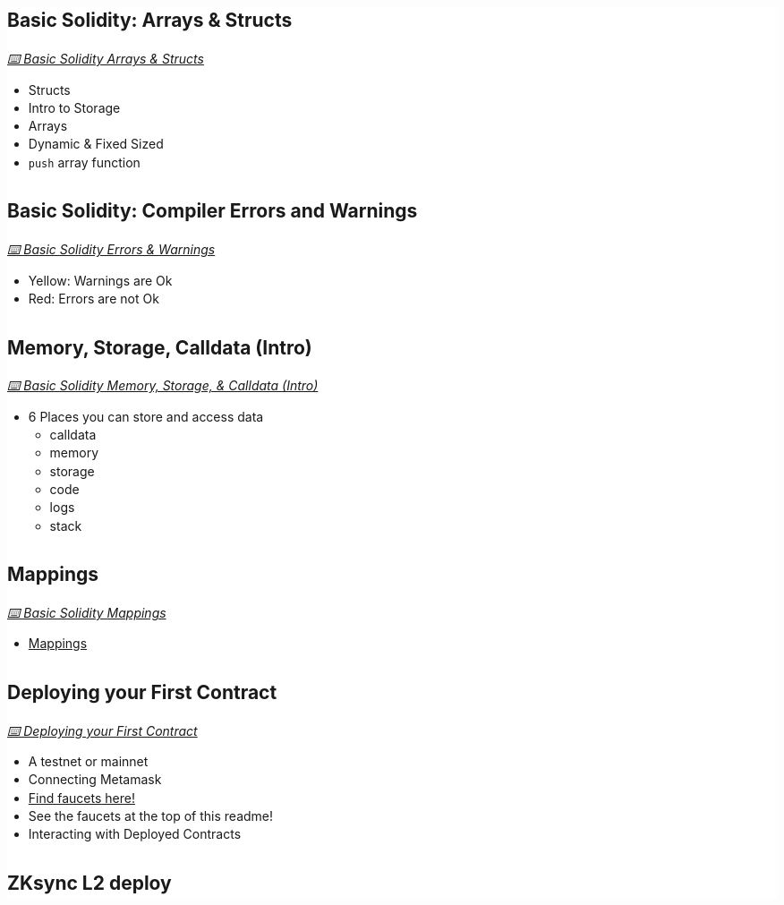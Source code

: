 ## Basic Solidity: Arrays & Structs

_[⌨️ Basic Solidity Arrays & Structs](https://updraft.cyfrin.io/courses/solidity/simple-storage/solidity-arrays-and-structs)_

- Structs
- Intro to Storage
- Arrays
- Dynamic & Fixed Sized
- `push` array function

## Basic Solidity: Compiler Errors and Warnings

_[⌨️ Basic Solidity Errors & Warnings](https://updraft.cyfrin.io/courses/solidity/simple-storage/solidity-errors-and-warnings)_

- Yellow: Warnings are Ok
- Red: Errors are not Ok

## Memory, Storage, Calldata (Intro)

_[⌨️ Basic Solidity Memory, Storage, & Calldata (Intro)](https://updraft.cyfrin.io/courses/solidity/simple-storage/solidity-memory-storage-calldata)_

- 6 Places you can store and access data
  - calldata
  - memory
  - storage
  - code
  - logs
  - stack

## Mappings

_[⌨️ Basic Solidity Mappings](https://updraft.cyfrin.io/courses/solidity/simple-storage/solidity-mappings)_

- [Mappings](https://solidity-by-example.org/mapping)

## Deploying your First Contract

_[⌨️ Deploying your First Contract](https://updraft.cyfrin.io/courses/solidity/simple-storage/deploying-solidity-smart-contract)_

- A testnet or mainnet
- Connecting Metamask
- [Find faucets here!](#testnet-faucets)
- See the faucets at the top of this readme!
- Interacting with Deployed Contracts

## ZKsync L2 deploy
